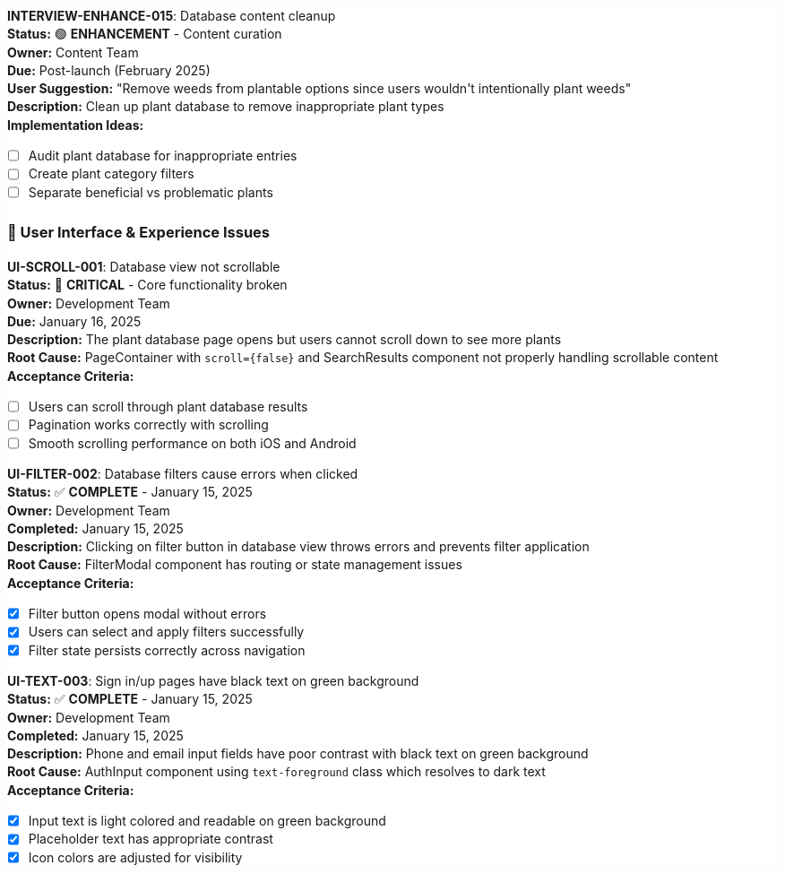 **INTERVIEW-ENHANCE-015**: Database content cleanup  
**Status:** 🟢 **ENHANCEMENT** - Content curation  
**Owner:** Content Team  
**Due:** Post-launch (February 2025)  
**User Suggestion:** "Remove weeds from plantable options since users wouldn't intentionally plant weeds"  
**Description:** Clean up plant database to remove inappropriate plant types  
**Implementation Ideas:**

- [ ] Audit plant database for inappropriate entries
- [ ] Create plant category filters
- [ ] Separate beneficial vs problematic plants

### 🐛 User Interface & Experience Issues

**UI-SCROLL-001**: Database view not scrollable  
**Status:** 🔴 **CRITICAL** - Core functionality broken  
**Owner:** Development Team  
**Due:** January 16, 2025  
**Description:** The plant database page opens but users cannot scroll down to see more plants  
**Root Cause:** PageContainer with `scroll={false}` and SearchResults component not properly handling scrollable content  
**Acceptance Criteria:**

- [ ] Users can scroll through plant database results
- [ ] Pagination works correctly with scrolling
- [ ] Smooth scrolling performance on both iOS and Android

**UI-FILTER-002**: Database filters cause errors when clicked  
**Status:** ✅ **COMPLETE** - January 15, 2025  
**Owner:** Development Team  
**Completed:** January 15, 2025  
**Description:** Clicking on filter button in database view throws errors and prevents filter application  
**Root Cause:** FilterModal component has routing or state management issues  
**Acceptance Criteria:**

- [x] Filter button opens modal without errors
- [x] Users can select and apply filters successfully
- [x] Filter state persists correctly across navigation

**UI-TEXT-003**: Sign in/up pages have black text on green background  
**Status:** ✅ **COMPLETE** - January 15, 2025  
**Owner:** Development Team  
**Completed:** January 15, 2025  
**Description:** Phone and email input fields have poor contrast with black text on green background  
**Root Cause:** AuthInput component using `text-foreground` class which resolves to dark text  
**Acceptance Criteria:**

- [x] Input text is light colored and readable on green background
- [x] Placeholder text has appropriate contrast
- [x] Icon colors are adjusted for visibility

